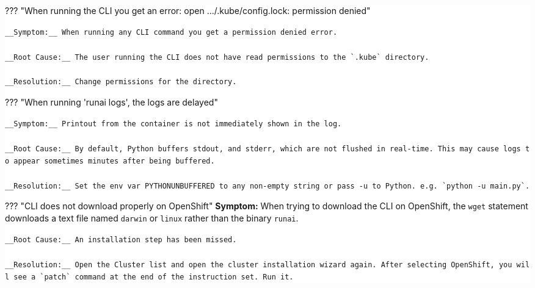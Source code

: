 ??? "When running the CLI you get an error: open .../.kube/config.lock: permission denied"

```
__Symptom:__ When running any CLI command you get a permission denied error.

__Root Cause:__ The user running the CLI does not have read permissions to the `.kube` directory.

__Resolution:__ Change permissions for the directory.
```

??? "When running 'runai logs', the logs are delayed"

```
__Symptom:__ Printout from the container is not immediately shown in the log. 

__Root Cause:__ By default, Python buffers stdout, and stderr, which are not flushed in real-time. This may cause logs to appear sometimes minutes after being buffered.

__Resolution:__ Set the env var PYTHONUNBUFFERED to any non-empty string or pass -u to Python. e.g. `python -u main.py`.
```

??? "CLI does not download properly on OpenShift" **Symptom:** When trying to download the CLI on OpenShift, the `wget` statement downloads a text file named `darwin` or `linux` rather than the binary `runai`.

```
__Root Cause:__ An installation step has been missed. 

__Resolution:__ Open the Cluster list and open the cluster installation wizard again. After selecting OpenShift, you will see a `patch` command at the end of the instruction set. Run it. 
```
